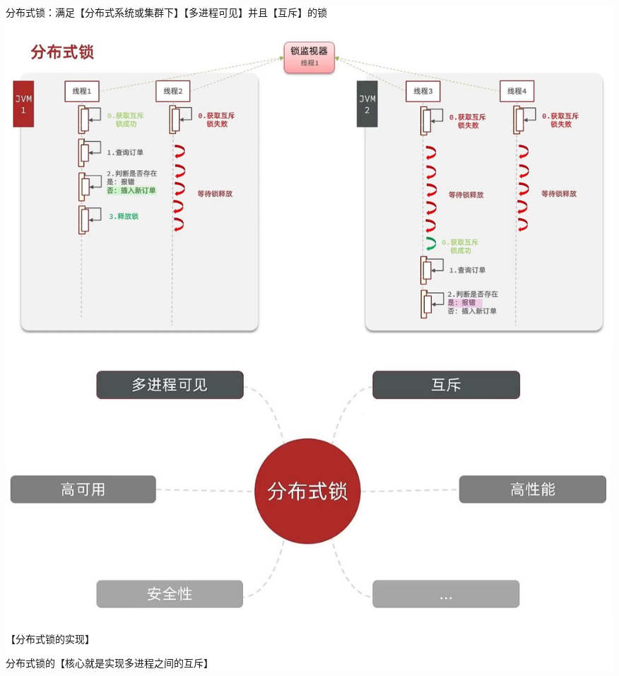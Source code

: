 分布式锁：满足【分布式系统或集群下】【多进程可见】并且【互斥】的锁

![](.\imgs\hmdp-23.png)

![](.\imgs\hmdp-24.png)



【分布式锁的实现】

分布式锁的【核心就是实现多进程之间的互斥】
